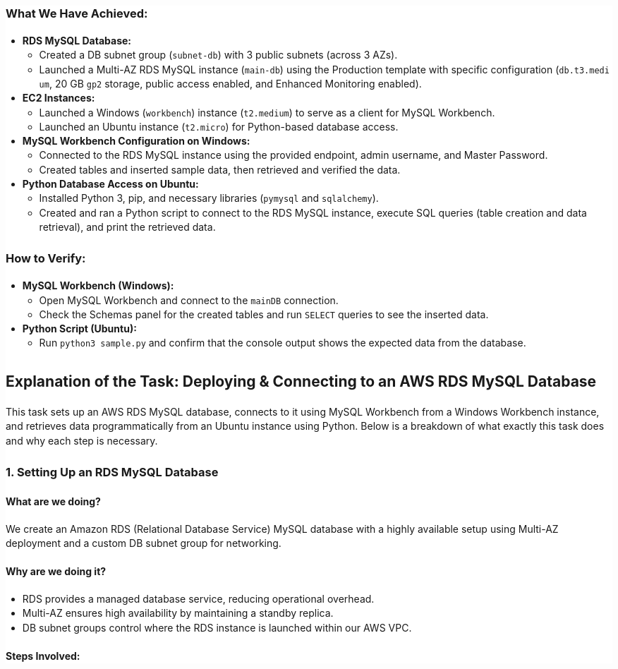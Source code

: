 ### What We Have Achieved:

*   **RDS MySQL Database:**
    *   Created a DB subnet group (`subnet-db`) with 3 public subnets (across 3 AZs).
    *   Launched a Multi-AZ RDS MySQL instance (`main-db`) using the Production template with specific configuration (`db.t3.medium`, 20 GB `gp2` storage, public access enabled, and Enhanced Monitoring enabled).
*   **EC2 Instances:**
    *   Launched a Windows (`workbench`) instance (`t2.medium`) to serve as a client for MySQL Workbench.
    *   Launched an Ubuntu instance (`t2.micro`) for Python-based database access.
*   **MySQL Workbench Configuration on Windows:**
    *   Connected to the RDS MySQL instance using the provided endpoint, admin username, and Master Password.
    *   Created tables and inserted sample data, then retrieved and verified the data.
*   **Python Database Access on Ubuntu:**
    *   Installed Python 3, pip, and necessary libraries (`pymysql` and `sqlalchemy`).
    *   Created and ran a Python script to connect to the RDS MySQL instance, execute SQL queries (table creation and data retrieval), and print the retrieved data.

### How to Verify:

*   **MySQL Workbench (Windows):**
    *   Open MySQL Workbench and connect to the `mainDB` connection.
    *   Check the Schemas panel for the created tables and run `SELECT` queries to see the inserted data.
*   **Python Script (Ubuntu):**
    *   Run `python3 sample.py` and confirm that the console output shows the expected data from the database.

## Explanation of the Task: Deploying & Connecting to an AWS RDS MySQL Database

This task sets up an AWS RDS MySQL database, connects to it using MySQL Workbench from a Windows Workbench instance, and retrieves data programmatically from an Ubuntu instance using Python. Below is a breakdown of what exactly this task does and why each step is necessary.

### 1. Setting Up an RDS MySQL Database

#### What are we doing?

We create an Amazon RDS (Relational Database Service) MySQL database with a highly available setup using Multi-AZ deployment and a custom DB subnet group for networking.

#### Why are we doing it?

*   RDS provides a managed database service, reducing operational overhead.
*   Multi-AZ ensures high availability by maintaining a standby replica.
*   DB subnet groups control where the RDS instance is launched within our AWS VPC.

#### Steps Involved:
